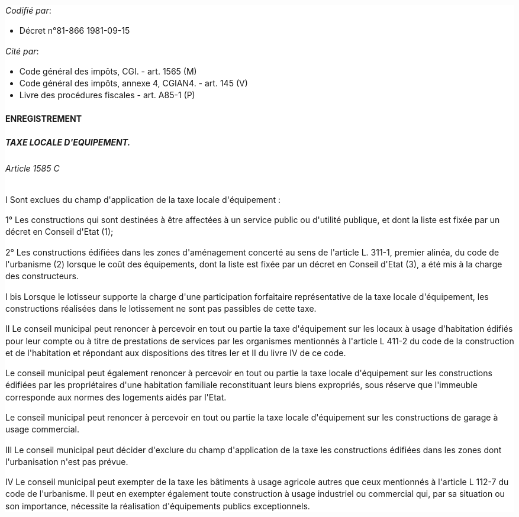 _Codifié par_:

  - Décret n°81-866 1981-09-15

_Cité par_:

  - Code général des impôts, CGI. - art. 1565 (M)
  - Code général des impôts, annexe 4, CGIAN4. - art. 145 (V)
  - Livre des procédures fiscales - art. A85-1 (P)


#### ENREGISTREMENT<a id=80></a>

##### TAXE LOCALE D'EQUIPEMENT.<a id=81></a>

###### Article 1585 C

I  Sont exclues du champ d'application de la taxe locale d'équipement :

1° Les constructions qui sont destinées à être affectées à un service public ou d'utilité publique, et dont la liste est
fixée par un décret en Conseil d'Etat (1);

2° Les constructions édifiées dans les zones d'aménagement concerté au sens de l'article L. 311-1, premier alinéa, du code de
l'urbanisme (2) lorsque le coût des équipements, dont la liste est fixée par un décret en Conseil d'Etat (3), a été mis à la
charge des constructeurs.

I bis  Lorsque le lotisseur supporte la charge d'une participation forfaitaire représentative de la taxe locale d'équipement,
les constructions réalisées dans le lotissement ne sont pas passibles de cette taxe.

II  Le conseil municipal peut renoncer à percevoir en tout ou partie la taxe d'équipement sur les locaux à usage d'habitation
édifiés pour leur compte ou à titre de prestations de services par les organismes mentionnés à l'article L 411-2 du code de
la construction et de l'habitation et répondant aux dispositions des titres Ier et II du livre IV de ce code.

Le conseil municipal peut également renoncer à percevoir en tout ou partie la taxe locale d'équipement sur les constructions
édifiées par les propriétaires d'une habitation familiale reconstituant leurs biens expropriés, sous réserve que l'immeuble
corresponde aux normes des logements aidés par l'Etat.

Le conseil municipal peut renoncer à percevoir en tout ou partie la taxe locale d'équipement sur les constructions de garage
à usage commercial.

III  Le conseil municipal peut décider d'exclure du champ d'application de la taxe les constructions édifiées dans les zones
dont l'urbanisation n'est pas prévue.

IV  Le conseil municipal peut exempter de la taxe les bâtiments à usage agricole autres que ceux mentionnés à l'article L
112-7 du code de l'urbanisme. Il peut en exempter également toute construction à usage industriel ou commercial qui, par sa
situation ou son importance, nécessite la réalisation d'équipements publics exceptionnels.
